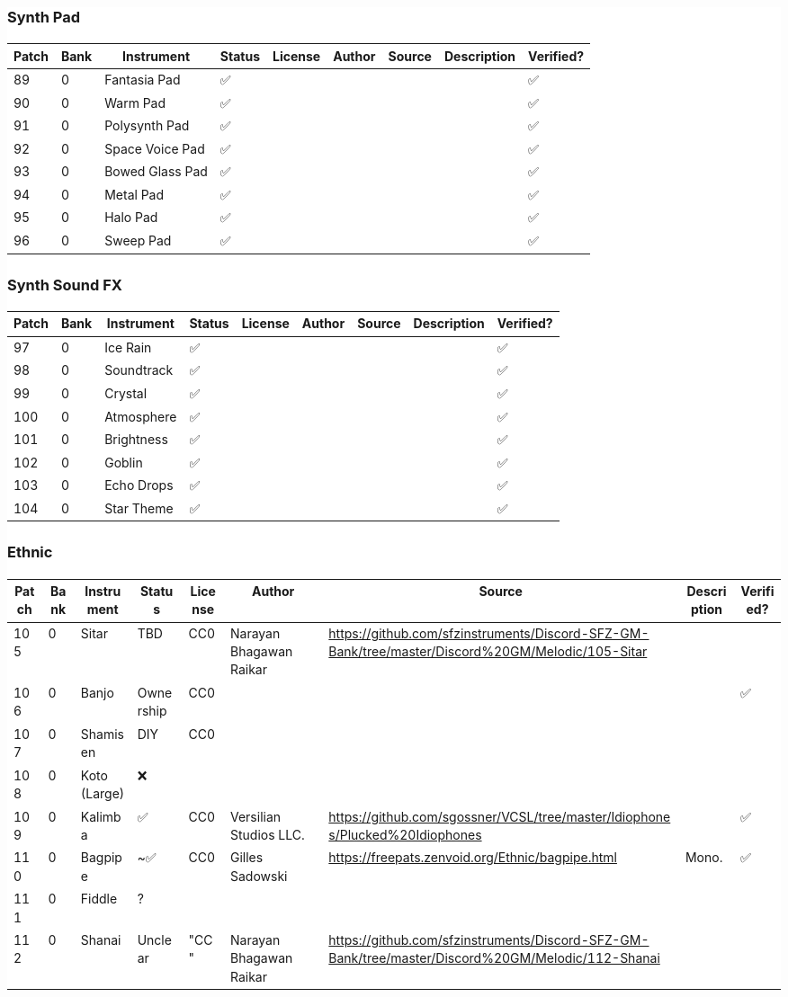 ### Synth Pad
| Patch  | Bank  | Instrument  | Status  | License  | Author  | Source  | Description  | Verified?  |
| ------ | ----- | ----------- | ------- | -------- | ------- | ------- | ------------ | ---------- |
| 89 | 0 | Fantasia Pad | ✅ |  |  |  |  | ✅ |
| 90 | 0 | Warm Pad | ✅ |  |  |  |  | ✅ |
| 91 | 0 | Polysynth Pad | ✅ |  |  |  |  | ✅ |
| 92 | 0 | Space Voice Pad | ✅ |  |  |  |  | ✅ |
| 93 | 0 | Bowed Glass Pad | ✅ |  |  |  |  | ✅ |
| 94 | 0 | Metal Pad | ✅ |  |  |  |  | ✅ |
| 95 | 0 | Halo Pad | ✅ |  |  |  |  | ✅ |
| 96 | 0 | Sweep Pad | ✅ |  |  |  |  | ✅ |

### Synth Sound FX
| Patch  | Bank  | Instrument  | Status  | License  | Author  | Source  | Description  | Verified?  |
| ------ | ----- | ----------- | ------- | -------- | ------- | ------- | ------------ | ---------- |
| 97 | 0 | Ice Rain | ✅ |  |  |  |  | ✅ |
| 98 | 0 | Soundtrack | ✅ |  |  |  |  | ✅ |
| 99 | 0 | Crystal | ✅ |  |  |  |  | ✅ |
| 100 | 0 | Atmosphere | ✅ |  |  |  |  | ✅ |
| 101 | 0 | Brightness | ✅ |  |  |  |  | ✅ |
| 102 | 0 | Goblin | ✅ |  |  |  |  | ✅ |
| 103 | 0 | Echo Drops | ✅ |  |  |  |  | ✅ |
| 104 | 0 | Star Theme | ✅ |  |  |  |  | ✅ |

### Ethnic
| Patch  | Bank  | Instrument  | Status  | License  | Author  | Source  | Description  | Verified?  |
| ------ | ----- | ----------- | ------- | -------- | ------- | ------- | ------------ | ---------- |
| 105 | 0 | Sitar | TBD | CC0 | Narayan Bhagawan Raikar | https://github.com/sfzinstruments/Discord-SFZ-GM-Bank/tree/master/Discord%20GM/Melodic/105-Sitar |  |  |
| 106 | 0 | Banjo | Ownership | CC0 |  |  |  | ✅ |
| 107 | 0 | Shamisen | DIY | CC0 |  |  |  |  |
| 108 | 0 | Koto (Large) | ❌ |  |  |  |  |  |
| 109 | 0 | Kalimba | ✅ | CC0 | Versilian Studios LLC. | https://github.com/sgossner/VCSL/tree/master/Idiophones/Plucked%20Idiophones |  | ✅ |
| 110 | 0 | Bagpipe | ~✅ | CC0 | Gilles Sadowski | https://freepats.zenvoid.org/Ethnic/bagpipe.html | Mono. | ✅ |
| 111 | 0 | Fiddle | ? |  |  |  |  |  |
| 112 | 0 | Shanai | Unclear | "CC" | Narayan Bhagawan Raikar | https://github.com/sfzinstruments/Discord-SFZ-GM-Bank/tree/master/Discord%20GM/Melodic/112-Shanai |  |  |
